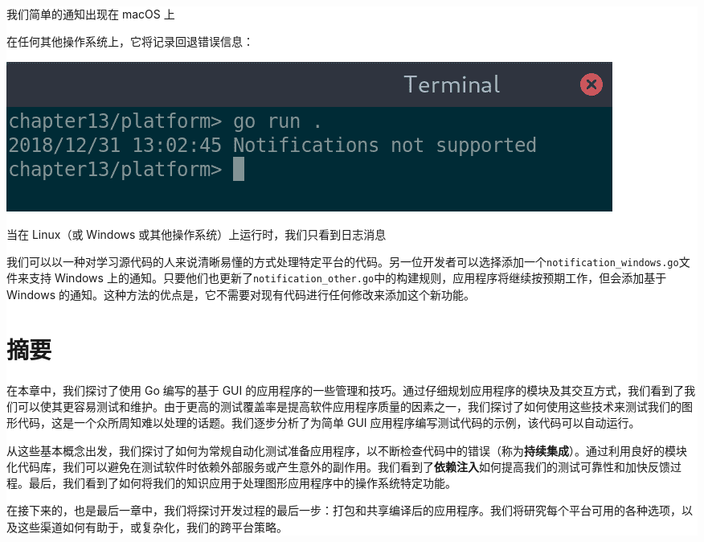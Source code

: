 我们简单的通知出现在 macOS 上

在任何其他操作系统上，它将记录回退错误信息：

![](img/2a765143-4c9d-4125-8c85-811d72dc25ab.png)

当在 Linux（或 Windows 或其他操作系统）上运行时，我们只看到日志消息

我们可以以一种对学习源代码的人来说清晰易懂的方式处理特定平台的代码。另一位开发者可以选择添加一个`notification_windows.go`文件来支持 Windows 上的通知。只要他们也更新了`notification_other.go`中的构建规则，应用程序将继续按预期工作，但会添加基于 Windows 的通知。这种方法的优点是，它不需要对现有代码进行任何修改来添加这个新功能。

# 摘要

在本章中，我们探讨了使用 Go 编写的基于 GUI 的应用程序的一些管理和技巧。通过仔细规划应用程序的模块及其交互方式，我们看到了我们可以使其更容易测试和维护。由于更高的测试覆盖率是提高软件应用程序质量的因素之一，我们探讨了如何使用这些技术来测试我们的图形代码，这是一个众所周知难以处理的话题。我们逐步分析了为简单 GUI 应用程序编写测试代码的示例，该代码可以自动运行。

从这些基本概念出发，我们探讨了如何为常规自动化测试准备应用程序，以不断检查代码中的错误（称为**持续集成**）。通过利用良好的模块化代码库，我们可以避免在测试软件时依赖外部服务或产生意外的副作用。我们看到了**依赖注入**如何提高我们的测试可靠性和加快反馈过程。最后，我们看到了如何将我们的知识应用于处理图形应用程序中的操作系统特定功能。

在接下来的，也是最后一章中，我们将探讨开发过程的最后一步：打包和共享编译后的应用程序。我们将研究每个平台可用的各种选项，以及这些渠道如何有助于，或复杂化，我们的跨平台策略。

